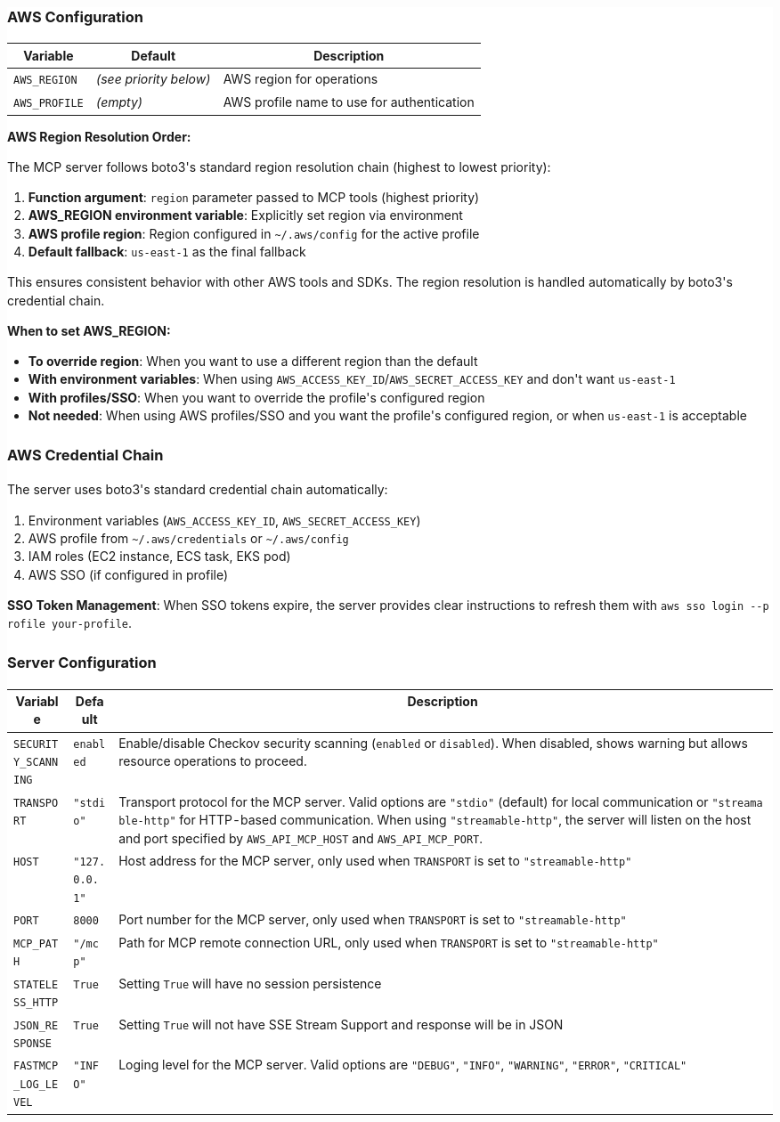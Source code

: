 ### AWS Configuration

| Variable            | Default                | Description                                |
| ------------------- | ---------------------- | ------------------------------------------ |
| `AWS_REGION`        | _(see priority below)_ | AWS region for operations                  |
| `AWS_PROFILE`       | _(empty)_              | AWS profile name to use for authentication |

**AWS Region Resolution Order:**

The MCP server follows boto3's standard region resolution chain (highest to lowest priority):

1. **Function argument**: `region` parameter passed to MCP tools (highest priority)
2. **AWS_REGION environment variable**: Explicitly set region via environment
3. **AWS profile region**: Region configured in `~/.aws/config` for the active profile
4. **Default fallback**: `us-east-1` as the final fallback

This ensures consistent behavior with other AWS tools and SDKs. The region resolution is handled automatically by boto3's credential chain.

**When to set AWS_REGION:**

- **To override region**: When you want to use a different region than the default
- **With environment variables**: When using `AWS_ACCESS_KEY_ID`/`AWS_SECRET_ACCESS_KEY` and don't want `us-east-1`
- **With profiles/SSO**: When you want to override the profile's configured region
- **Not needed**: When using AWS profiles/SSO and you want the profile's configured region, or when `us-east-1` is acceptable

### AWS Credential Chain

The server uses boto3's standard credential chain automatically:

1. Environment variables (`AWS_ACCESS_KEY_ID`, `AWS_SECRET_ACCESS_KEY`)
2. AWS profile from `~/.aws/credentials` or `~/.aws/config`
3. IAM roles (EC2 instance, ECS task, EKS pod)
4. AWS SSO (if configured in profile)

**SSO Token Management**: When SSO tokens expire, the server provides clear instructions to refresh them with `aws sso login --profile your-profile`.

### Server Configuration

| Variable            | Default     | Description                                                                                                                                 |
| ------------------- | ----------- | ------------------------------------------------------------------------------------------------------------------------------------------- |
| `SECURITY_SCANNING` | `enabled`   | Enable/disable Checkov security scanning (`enabled` or `disabled`). When disabled, shows warning but allows resource operations to proceed. |
| `TRANSPORT`         | `"stdio"`              | Transport protocol for the MCP server. Valid options are `"stdio"` (default) for local communication or `"streamable-http"` for HTTP-based communication. When using `"streamable-http"`, the server will listen on the host and port specified by `AWS_API_MCP_HOST` and `AWS_API_MCP_PORT`.  |
| `HOST`              | `"127.0.0.1"`          | Host address for the MCP server, only used when `TRANSPORT` is set to `"streamable-http"`                  |
| `PORT`              | `8000`                 | Port number for the MCP server, only used when `TRANSPORT` is set to `"streamable-http"` |
| `MCP_PATH`          | `"/mcp"`               | Path for MCP remote connection URL, only used when `TRANSPORT` is set to `"streamable-http"`                 |
| `STATELESS_HTTP`    | `True`                 | Setting `True` will have no session persistence |
| `JSON_RESPONSE`     | `True`                 | Setting `True` will not have SSE Stream Support and response will be in JSON |
| `FASTMCP_LOG_LEVEL` | `"INFO"`               | Loging level for the MCP server. Valid options are `"DEBUG"`, `"INFO"`, `"WARNING"`, `"ERROR"`, `"CRITICAL"`               |

